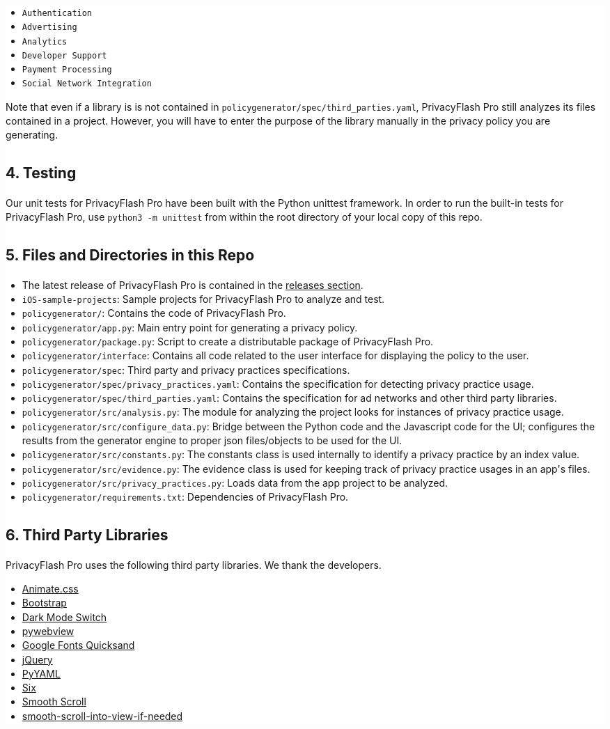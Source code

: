 - `Authentication`
- `Advertising`
- `Analytics`
- `Developer Support`
- `Payment Processing`
- `Social Network Integration`

Note that even if a library is is not contained in `policygenerator/spec/third_parties.yaml`, PrivacyFlash Pro still analyzes its files contained in a project. However, you will have to enter the purpose of the library manually in the privacy policy you are generating.

## 4. Testing

Our unit tests for PrivacyFlash Pro have been built with the Python unittest framework. In order to run the built-in tests for PrivacyFlash Pro, use `python3 -m unittest` from within the root directory of your local copy of this repo.

## 5. Files and Directories in this Repo

- The latest release of PrivacyFlash Pro is contained in the [releases section](https://github.com/privacy-tech-lab/privacyflash-pro/releases).
- `iOS-sample-projects`: Sample projects for PrivacyFlash Pro to analyze and test.
- `policygenerator/`: Contains the code of PrivacyFlash Pro.
- `policygenerator/app.py`: Main entry point for generating a privacy policy.
- `policygenerator/package.py`: Script to create a distributable package of PrivacyFlash Pro.
- `policygenerator/interface`: Contains all code related to the user interface for displaying the policy to the user.
- `policygenerator/spec`: Third party and privacy practices specifications.
- `policygenerator/spec/privacy_practices.yaml`: Contains the specification for detecting privacy practice usage.
- `policygenerator/spec/third_parties.yaml`: Contains the specification for ad networks and other third party libraries.
- `policygenerator/src/analysis.py`: The module for analyzing the project looks for instances of privacy practice usage.
- `policygenerator/src/configure_data.py`: Bridge between the Python code and the Javascript code for the UI; configures the results from the generator engine to proper json files/objects to be used for the UI.
- `policygenerator/src/constants.py`: The constants class is used internally to identify a privacy practice by an index value.
- `policygenerator/src/evidence.py`: The evidence class is used for keeping track of privacy practice usages in an app's files.
- `policygenerator/src/privacy_practices.py`: Loads data from the app project to be analyzed.
- `policygenerator/requirements.txt`: Dependencies of PrivacyFlash Pro.

## 6. Third Party Libraries

PrivacyFlash Pro uses the following third party libraries. We thank the developers.

- [Animate.css](https://github.com/daneden/animate.css)
- [Bootstrap](https://getbootstrap.com)
- [Dark Mode Switch](https://github.com/coliff/dark-mode-switch)
- [pywebview](https://github.com/r0x0r/pywebview)
- [Google Fonts Quicksand](https://fonts.google.com/specimen/Quicksand)
- [jQuery](https://github.com/jquery/jquery)
- [PyYAML](https://github.com/yaml/pyyaml)
- [Six](https://github.com/benjaminp/six)
- [Smooth Scroll](https://github.com/iamdustan/smoothscroll)
- [smooth-scroll-into-view-if-needed](https://www.npmjs.com/package/smooth-scroll-into-view-if-needed)
